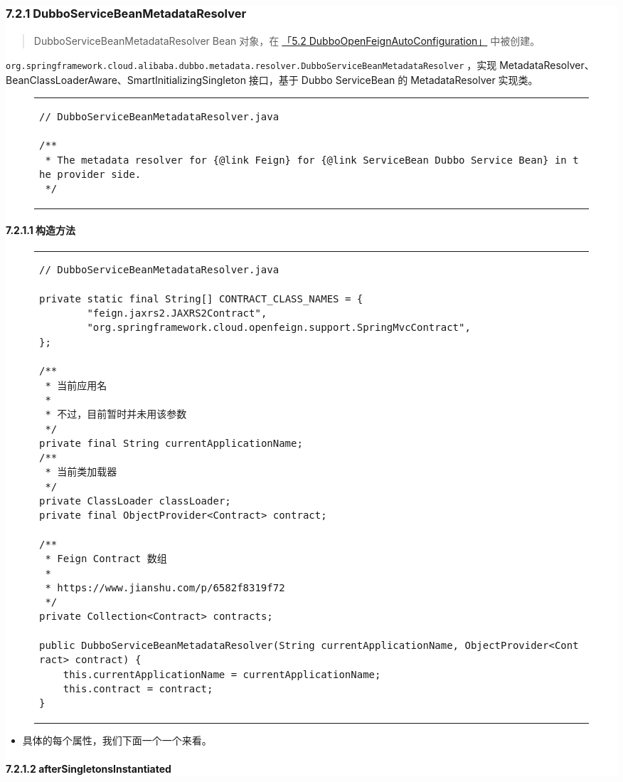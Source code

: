</figure>
<h3 id="7-2-1-DubboServiceBeanMetadataResolver">7.2.1 DubboServiceBeanMetadataResolver</h3>
<blockquote>
<p>DubboServiceBeanMetadataResolver Bean 对象，在&nbsp;<a href="http://svip.iocoder.cn/Dubbo/spring-cloud-integration/">「5.2 DubboOpenFeignAutoConfiguration」</a>&nbsp;中被创建。</p>
</blockquote>
<p><code>org.springframework.cloud.alibaba.dubbo.metadata.resolver.DubboServiceBeanMetadataResolver</code>&nbsp;，实现 MetadataResolver、BeanClassLoaderAware、SmartInitializingSingleton 接口，基于 Dubbo ServiceBean 的 MetadataResolver 实现类。</p>
<figure class="highlight java">
<table>
<tbody>
<tr>
<td class="code">
<pre><span class="line"><span class="comment">// DubboServiceBeanMetadataResolver.java</span></span><br /><br /><span class="line"><span class="comment">/**</span></span><br /><span class="line"><span class="comment"> * The metadata resolver for {<span class="doctag">@link</span> Feign} for {<span class="doctag">@link</span> ServiceBean Dubbo Service Bean} in the provider side.</span></span><br /><span class="line"><span class="comment"> */</span></span></pre>
</td>
</tr>
</tbody>
</table>
</figure>
<h4 id="7-2-1-1-构造方法">7.2.1.1 构造方法</h4>
<figure class="highlight java">
<table>
<tbody>
<tr>
<td class="code">
<pre><span class="line"><span class="comment">// DubboServiceBeanMetadataResolver.java</span></span><br /><br /><span class="line"><span class="keyword">private</span> <span class="keyword">static</span> <span class="keyword">final</span> String[] CONTRACT_CLASS_NAMES = {</span><br /><span class="line">        <span class="string">"feign.jaxrs2.JAXRS2Contract"</span>,</span><br /><span class="line">        <span class="string">"org.springframework.cloud.openfeign.support.SpringMvcContract"</span>,</span><br /><span class="line">};</span><br /><br /><span class="line"><span class="comment">/**</span></span><br /><span class="line"><span class="comment"> * 当前应用名</span></span><br /><span class="line"><span class="comment"> *</span></span><br /><span class="line"><span class="comment"> * 不过，目前暂时并未用该参数</span></span><br /><span class="line"><span class="comment"> */</span></span><br /><span class="line"><span class="keyword">private</span> <span class="keyword">final</span> String currentApplicationName;</span><br /><span class="line"><span class="comment">/**</span></span><br /><span class="line"><span class="comment"> * 当前类加载器</span></span><br /><span class="line"><span class="comment"> */</span></span><br /><span class="line"><span class="keyword">private</span> ClassLoader classLoader;</span><br /><span class="line"><span class="keyword">private</span> <span class="keyword">final</span> ObjectProvider&lt;Contract&gt; contract;</span><br /><br /><span class="line"><span class="comment">/**</span></span><br /><span class="line"><span class="comment"> * Feign Contract 数组</span></span><br /><span class="line"><span class="comment"> *</span></span><br /><span class="line"><span class="comment"> * https://www.jianshu.com/p/6582f8319f72</span></span><br /><span class="line"><span class="comment"> */</span></span><br /><span class="line"><span class="keyword">private</span> Collection&lt;Contract&gt; contracts;</span><br /><br /><span class="line"><span class="function"><span class="keyword">public</span> <span class="title">DubboServiceBeanMetadataResolver</span><span class="params">(String currentApplicationName, ObjectProvider&lt;Contract&gt; contract)</span> </span>{</span><br /><span class="line">    <span class="keyword">this</span>.currentApplicationName = currentApplicationName;</span><br /><span class="line">    <span class="keyword">this</span>.contract = contract;</span><br /><span class="line">}</span></pre>
</td>
</tr>
</tbody>
</table>
</figure>
<ul>
<li>具体的每个属性，我们下面一个一个来看。</li>
</ul>
<h4 id="7-2-1-2-afterSingletonsInstantiated">7.2.1.2 afterSingletonsInstantiated</h4>